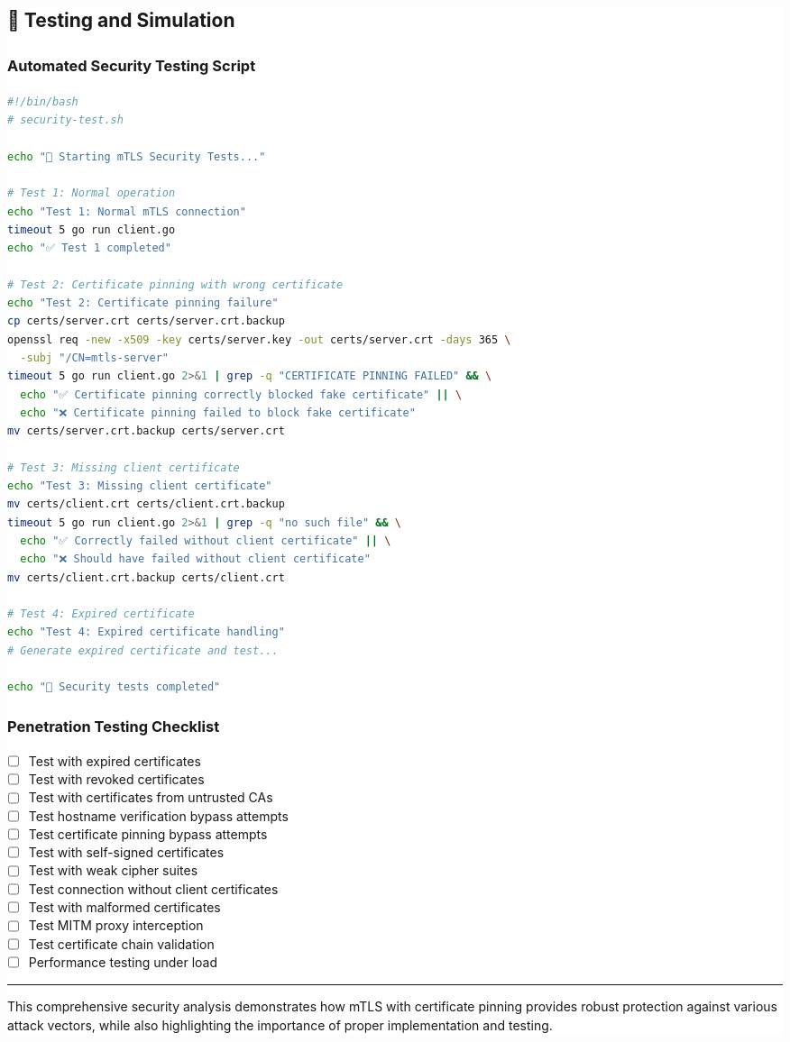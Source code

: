 
## 🧪 Testing and Simulation

### Automated Security Testing Script

```bash
#!/bin/bash
# security-test.sh

echo "🧪 Starting mTLS Security Tests..."

# Test 1: Normal operation
echo "Test 1: Normal mTLS connection"
timeout 5 go run client.go
echo "✅ Test 1 completed"

# Test 2: Certificate pinning with wrong certificate
echo "Test 2: Certificate pinning failure"
cp certs/server.crt certs/server.crt.backup
openssl req -new -x509 -key certs/server.key -out certs/server.crt -days 365 \
  -subj "/CN=mtls-server"
timeout 5 go run client.go 2>&1 | grep -q "CERTIFICATE PINNING FAILED" && \
  echo "✅ Certificate pinning correctly blocked fake certificate" || \
  echo "❌ Certificate pinning failed to block fake certificate"
mv certs/server.crt.backup certs/server.crt

# Test 3: Missing client certificate
echo "Test 3: Missing client certificate"
mv certs/client.crt certs/client.crt.backup
timeout 5 go run client.go 2>&1 | grep -q "no such file" && \
  echo "✅ Correctly failed without client certificate" || \
  echo "❌ Should have failed without client certificate"
mv certs/client.crt.backup certs/client.crt

# Test 4: Expired certificate
echo "Test 4: Expired certificate handling"
# Generate expired certificate and test...

echo "🧪 Security tests completed"
```

### Penetration Testing Checklist

- [ ] Test with expired certificates
- [ ] Test with revoked certificates  
- [ ] Test with certificates from untrusted CAs
- [ ] Test hostname verification bypass attempts
- [ ] Test certificate pinning bypass attempts
- [ ] Test with self-signed certificates
- [ ] Test with weak cipher suites
- [ ] Test connection without client certificates
- [ ] Test with malformed certificates
- [ ] Test MITM proxy interception
- [ ] Test certificate chain validation
- [ ] Performance testing under load

---

This comprehensive security analysis demonstrates how mTLS with certificate pinning provides robust protection against various attack vectors, while also highlighting the importance of proper implementation and testing.
